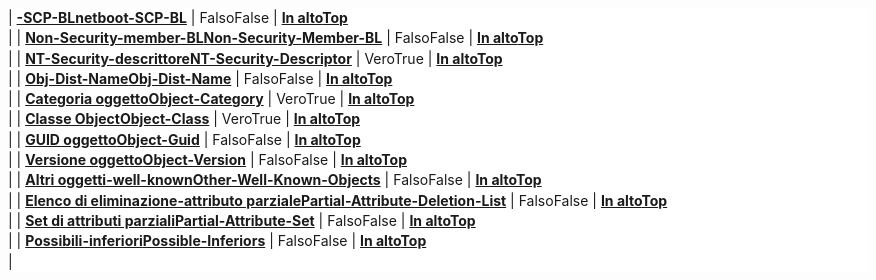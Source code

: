 | [<span data-ttu-id="107cb-292">**-SCP-BL**</span><span class="sxs-lookup"><span data-stu-id="107cb-292">**netboot-SCP-BL**</span></span>](a-netbootscpbl.md)                                  | <span data-ttu-id="107cb-293">Falso</span><span class="sxs-lookup"><span data-stu-id="107cb-293">False</span></span>     | [<span data-ttu-id="107cb-294">**In alto**</span><span class="sxs-lookup"><span data-stu-id="107cb-294">**Top**</span></span>](c-top.md)<br/> |
| [<span data-ttu-id="107cb-295">**Non-Security-member-BL**</span><span class="sxs-lookup"><span data-stu-id="107cb-295">**Non-Security-Member-BL**</span></span>](a-nonsecuritymemberbl.md)                   | <span data-ttu-id="107cb-296">Falso</span><span class="sxs-lookup"><span data-stu-id="107cb-296">False</span></span>     | [<span data-ttu-id="107cb-297">**In alto**</span><span class="sxs-lookup"><span data-stu-id="107cb-297">**Top**</span></span>](c-top.md)<br/> |
| [<span data-ttu-id="107cb-298">**NT-Security-descrittore**</span><span class="sxs-lookup"><span data-stu-id="107cb-298">**NT-Security-Descriptor**</span></span>](a-ntsecuritydescriptor.md)                  | <span data-ttu-id="107cb-299">Vero</span><span class="sxs-lookup"><span data-stu-id="107cb-299">True</span></span>      | [<span data-ttu-id="107cb-300">**In alto**</span><span class="sxs-lookup"><span data-stu-id="107cb-300">**Top**</span></span>](c-top.md)<br/> |
| [<span data-ttu-id="107cb-301">**Obj-Dist-Name**</span><span class="sxs-lookup"><span data-stu-id="107cb-301">**Obj-Dist-Name**</span></span>](a-distinguishedname.md)                              | <span data-ttu-id="107cb-302">Falso</span><span class="sxs-lookup"><span data-stu-id="107cb-302">False</span></span>     | [<span data-ttu-id="107cb-303">**In alto**</span><span class="sxs-lookup"><span data-stu-id="107cb-303">**Top**</span></span>](c-top.md)<br/> |
| [<span data-ttu-id="107cb-304">**Categoria oggetto**</span><span class="sxs-lookup"><span data-stu-id="107cb-304">**Object-Category**</span></span>](a-objectcategory.md)                               | <span data-ttu-id="107cb-305">Vero</span><span class="sxs-lookup"><span data-stu-id="107cb-305">True</span></span>      | [<span data-ttu-id="107cb-306">**In alto**</span><span class="sxs-lookup"><span data-stu-id="107cb-306">**Top**</span></span>](c-top.md)<br/> |
| [<span data-ttu-id="107cb-307">**Classe Object**</span><span class="sxs-lookup"><span data-stu-id="107cb-307">**Object-Class**</span></span>](a-objectclass.md)                                     | <span data-ttu-id="107cb-308">Vero</span><span class="sxs-lookup"><span data-stu-id="107cb-308">True</span></span>      | [<span data-ttu-id="107cb-309">**In alto**</span><span class="sxs-lookup"><span data-stu-id="107cb-309">**Top**</span></span>](c-top.md)<br/> |
| [<span data-ttu-id="107cb-310">**GUID oggetto**</span><span class="sxs-lookup"><span data-stu-id="107cb-310">**Object-Guid**</span></span>](a-objectguid.md)                                       | <span data-ttu-id="107cb-311">Falso</span><span class="sxs-lookup"><span data-stu-id="107cb-311">False</span></span>     | [<span data-ttu-id="107cb-312">**In alto**</span><span class="sxs-lookup"><span data-stu-id="107cb-312">**Top**</span></span>](c-top.md)<br/> |
| [<span data-ttu-id="107cb-313">**Versione oggetto**</span><span class="sxs-lookup"><span data-stu-id="107cb-313">**Object-Version**</span></span>](a-objectversion.md)                                 | <span data-ttu-id="107cb-314">Falso</span><span class="sxs-lookup"><span data-stu-id="107cb-314">False</span></span>     | [<span data-ttu-id="107cb-315">**In alto**</span><span class="sxs-lookup"><span data-stu-id="107cb-315">**Top**</span></span>](c-top.md)<br/> |
| [<span data-ttu-id="107cb-316">**Altri oggetti-well-known**</span><span class="sxs-lookup"><span data-stu-id="107cb-316">**Other-Well-Known-Objects**</span></span>](a-otherwellknownobjects.md)               | <span data-ttu-id="107cb-317">Falso</span><span class="sxs-lookup"><span data-stu-id="107cb-317">False</span></span>     | [<span data-ttu-id="107cb-318">**In alto**</span><span class="sxs-lookup"><span data-stu-id="107cb-318">**Top**</span></span>](c-top.md)<br/> |
| [<span data-ttu-id="107cb-319">**Elenco di eliminazione-attributo parziale**</span><span class="sxs-lookup"><span data-stu-id="107cb-319">**Partial-Attribute-Deletion-List**</span></span>](a-partialattributedeletionlist.md) | <span data-ttu-id="107cb-320">Falso</span><span class="sxs-lookup"><span data-stu-id="107cb-320">False</span></span>     | [<span data-ttu-id="107cb-321">**In alto**</span><span class="sxs-lookup"><span data-stu-id="107cb-321">**Top**</span></span>](c-top.md)<br/> |
| [<span data-ttu-id="107cb-322">**Set di attributi parziali**</span><span class="sxs-lookup"><span data-stu-id="107cb-322">**Partial-Attribute-Set**</span></span>](a-partialattributeset.md)                    | <span data-ttu-id="107cb-323">Falso</span><span class="sxs-lookup"><span data-stu-id="107cb-323">False</span></span>     | [<span data-ttu-id="107cb-324">**In alto**</span><span class="sxs-lookup"><span data-stu-id="107cb-324">**Top**</span></span>](c-top.md)<br/> |
| [<span data-ttu-id="107cb-325">**Possibili-inferiori**</span><span class="sxs-lookup"><span data-stu-id="107cb-325">**Possible-Inferiors**</span></span>](a-possibleinferiors.md)                         | <span data-ttu-id="107cb-326">Falso</span><span class="sxs-lookup"><span data-stu-id="107cb-326">False</span></span>     | [<span data-ttu-id="107cb-327">**In alto**</span><span class="sxs-lookup"><span data-stu-id="107cb-327">**Top**</span></span>](c-top.md)<br/> |